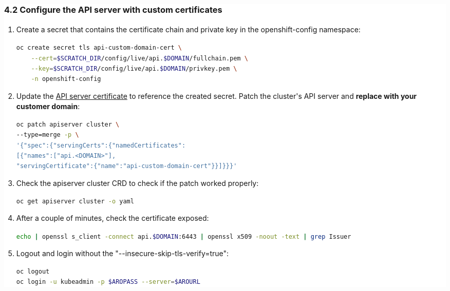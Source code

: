 ### 4.2 Configure the API server with custom certificates

1. Create a secret that contains the certificate chain and private key in the openshift-config namespace:

    ```bash
    oc create secret tls api-custom-domain-cert \
        --cert=$SCRATCH_DIR/config/live/api.$DOMAIN/fullchain.pem \
        --key=$SCRATCH_DIR/config/live/api.$DOMAIN/privkey.pem \
        -n openshift-config
    ```

1. Update the [API server certificate](https://docs.openshift.com/container-platform/4.11/security/certificates/api-server.html) to reference the created secret. Patch the cluster's API server and **replace <DOMAIN> with your customer domain**:

    ```bash
    oc patch apiserver cluster \
    --type=merge -p \
    '{"spec":{"servingCerts":{"namedCertificates":
    [{"names":["api.<DOMAIN>"],
    "servingCertificate":{"name":"api-custom-domain-cert"}}]}}}'
    ```

1. Check the apiserver cluster CRD to check if the patch worked properly:

    ```bash
    oc get apiserver cluster -o yaml
    ```

1. After a couple of minutes, check the certificate exposed:

    ```bash
    echo | openssl s_client -connect api.$DOMAIN:6443 | openssl x509 -noout -text | grep Issuer
    ```

1. Logout and login without the "--insecure-skip-tls-verify=true":

    ```bash
    oc logout
    oc login -u kubeadmin -p $AROPASS --server=$AROURL
    ```